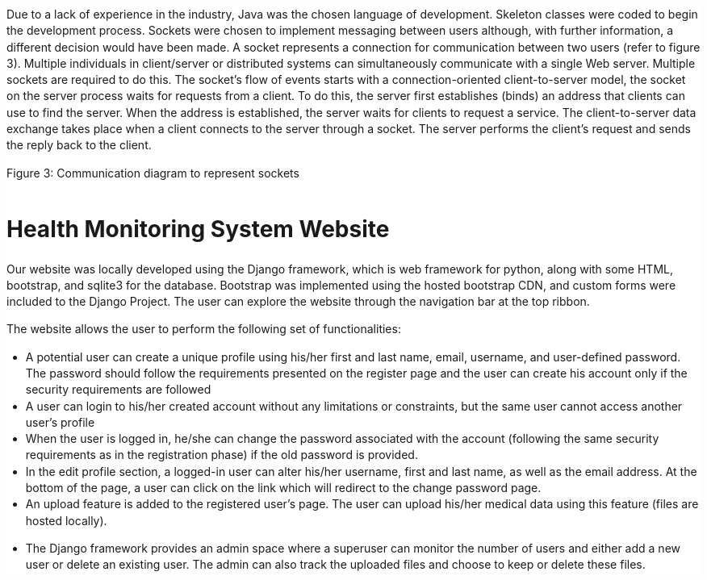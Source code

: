 Due to a lack of experience in the industry, Java was the chosen language of development. Skeleton classes were coded to begin the development process. Sockets were chosen to implement messaging between users although, with further information, a different decision would have been made. A socket represents a connection for communication between two users (refer to figure 3). Multiple individuals in client/server or distributed systems can simultaneously communicate with a single Web server. Multiple sockets are required to do this. The socket’s flow of events starts with a connection-oriented client-to-server model, the socket on the server process waits for requests from a client. To do this, the server first establishes (binds) an address that clients can use to find the server. When the address is established, the server waits for clients to request a service. The client-to-server data exchange takes place when a client connects to the server through a socket. The server performs the client’s request and sends the reply back to the client.







Figure 3: Communication diagram to represent sockets




<h1>Health Monitoring System Website</h1>

Our website was locally developed using the Django framework, which is web framework for python, along with some HTML, bootstrap, and sqlite3 for the database. Bootstrap was implemented using the hosted bootstrap CDN, and custom forms were included to the Django Project. The user can explore the website through the navigation bar at the top ribbon.

The website allows the user to perform the following set of functionalities:

<ul>

 <li>A potential user can create a unique profile using his/her first and last name, email, username, and user-defined password. The password should follow the requirements presented on the register page and the user can create his account only if the security requirements are followed</li>

 <li>A user can login to his/her created account without any limitations or constraints, but the same user cannot access another user’s profile</li>

 <li>When the user is logged in, he/she can change the password associated with the account (following the same security requirements as in the registration phase) if the old password is provided.</li>

 <li>In the edit profile section, a logged-in user can alter his/her username, first and last name, as well as the email address. At the bottom of the page, a user can click on the link which will redirect to the change password page.</li>

 <li>An upload feature is added to the registered user’s page. The user can upload his/her medical data using this feature (files are hosted locally).</li>

</ul>




<ul>

 <li>The Django framework provides an admin space where a superuser can monitor the number of users and either add a new user or delete an existing user. The admin can also track the uploaded files and choose to keep or delete these files.</li>
